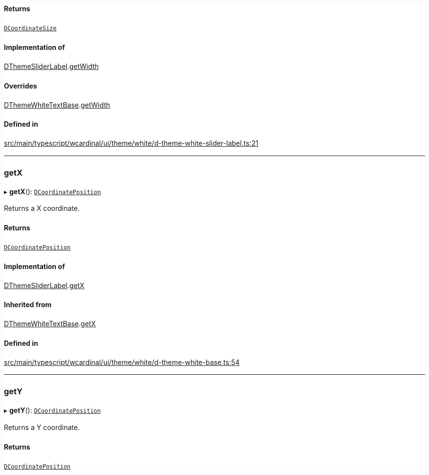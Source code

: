 #### Returns

[`DCoordinateSize`](../index.md#dcoordinatesize)

#### Implementation of

[DThemeSliderLabel](../interfaces/DThemeSliderLabel.md).[getWidth](../interfaces/DThemeSliderLabel.md#getwidth)

#### Overrides

[DThemeWhiteTextBase](DThemeWhiteTextBase.md).[getWidth](DThemeWhiteTextBase.md#getwidth)

#### Defined in

[src/main/typescript/wcardinal/ui/theme/white/d-theme-white-slider-label.ts:21](https://github.com/winter-cardinal/winter-cardinal-ui/blob/v0.200.0/src/main/typescript/wcardinal/ui/theme/white/d-theme-white-slider-label.ts#L21)

___

### getX

▸ **getX**(): [`DCoordinatePosition`](../index.md#dcoordinateposition)

Returns a X coordinate.

#### Returns

[`DCoordinatePosition`](../index.md#dcoordinateposition)

#### Implementation of

[DThemeSliderLabel](../interfaces/DThemeSliderLabel.md).[getX](../interfaces/DThemeSliderLabel.md#getx)

#### Inherited from

[DThemeWhiteTextBase](DThemeWhiteTextBase.md).[getX](DThemeWhiteTextBase.md#getx)

#### Defined in

[src/main/typescript/wcardinal/ui/theme/white/d-theme-white-base.ts:54](https://github.com/winter-cardinal/winter-cardinal-ui/blob/v0.200.0/src/main/typescript/wcardinal/ui/theme/white/d-theme-white-base.ts#L54)

___

### getY

▸ **getY**(): [`DCoordinatePosition`](../index.md#dcoordinateposition)

Returns a Y coordinate.

#### Returns

[`DCoordinatePosition`](../index.md#dcoordinateposition)
